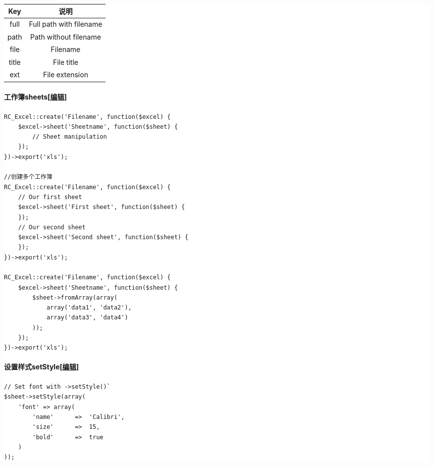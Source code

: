 |  Key  |          说明           |
| :---: | :---------------------: |
| full  | Full path with filename |
| path  |  Path without filename  |
| file  |        Filename         |
| title |       File title        |
|  ext  |     File extension      |

#### 工作簿sheets[[编辑](http://wiki.shangchina.com/index.php?title=Ecjia后台RC_Excel使用说明&action=edit&section=27)]

```
RC_Excel::create('Filename', function($excel) {
    $excel->sheet('Sheetname', function($sheet) {
        // Sheet manipulation
    });
})->export('xls');

//创建多个工作簿
RC_Excel::create('Filename', function($excel) {
    // Our first sheet
    $excel->sheet('First sheet', function($sheet) {
    });
    // Our second sheet
    $excel->sheet('Second sheet', function($sheet) {
    });
})->export('xls');

RC_Excel::create('Filename', function($excel) {
    $excel->sheet('Sheetname', function($sheet) {
        $sheet->fromArray(array(
            array('data1', 'data2'),
            array('data3', 'data4')
        ));
    });
})->export('xls');
```

#### 设置样式setStyle[[编辑](http://wiki.shangchina.com/index.php?title=Ecjia后台RC_Excel使用说明&action=edit&section=28)]

```
// Set font with ->setStyle()`
$sheet->setStyle(array(
    'font' => array(
        'name'      =>  'Calibri',
        'size'      =>  15,
        'bold'      =>  true
    )
));
```
